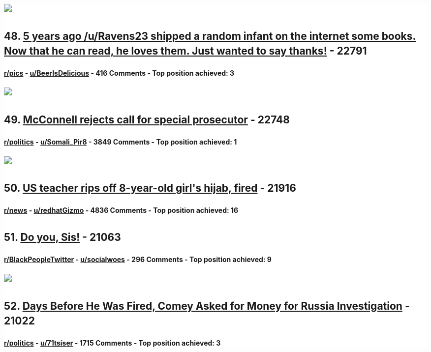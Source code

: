 <a href="https://i.redd.it/n1b3cz3zipwy.jpg"><img src="https://b.thumbs.redditmedia.com/GKgNXjYK9pRgYUgNDuQ4eHON5eWq8JzjK99R7PhwR3U.jpg"></img></a>

## 48. [5 years ago /u/Ravens23 shipped a random infant on the internet some books. Now that he can read, he loves them. Just wanted to say thanks!](http://reddit.com/r/pics/comments/6afwgf/5_years_ago_uravens23_shipped_a_random_infant_on/) - 22791
#### [r/pics](http://reddit.com/r/pics) - [u/BeerIsDelicious](http://reddit.com/u/BeerIsDelicious) - 416 Comments - Top position achieved: 3

<a href="https://i.redd.it/kgkv7f31uqwy.png"><img src="https://b.thumbs.redditmedia.com/sqLu2GDMZCEAYHEpARXghQEdEftFH5bEfA-6uRaPPaw.jpg"></img></a>

## 49. [McConnell rejects call for special prosecutor](http://reddit.com/r/politics/comments/6acy7s/mcconnell_rejects_call_for_special_prosecutor/) - 22748
#### [r/politics](http://reddit.com/r/politics) - [u/Somali_Pir8](http://reddit.com/u/Somali_Pir8) - 3849 Comments - Top position achieved: 1

<a href="http://www.politico.com/story/2017/05/10/mcconnell-rejects-call-for-special-prosecutor-238206"><img src="https://a.thumbs.redditmedia.com/halU2vEj9uV8x7bgZXwX4YKdSxrKWBm_VICuZXcfBO4.jpg"></img></a>

## 50. [US teacher rips off 8-year-old girl's hijab, fired](http://reddit.com/r/news/comments/6achy0/us_teacher_rips_off_8yearold_girls_hijab_fired/) - 21916
#### [r/news](http://reddit.com/r/news) - [u/redhatGizmo](http://reddit.com/u/redhatGizmo) - 4836 Comments - Top position achieved: 16

## 51. [Do you, Sis!](http://reddit.com/r/BlackPeopleTwitter/comments/6a99du/do_you_sis/) - 21063
#### [r/BlackPeopleTwitter](http://reddit.com/r/BlackPeopleTwitter) - [u/socialwoes](http://reddit.com/u/socialwoes) - 296 Comments - Top position achieved: 9

<a href="https://i.redd.it/6lccrg68bkwy.jpg"><img src="https://a.thumbs.redditmedia.com/DEXzK9qiaA6Y-7AamTgeDla4kDC7ZBQu5ECEfnh52d4.jpg"></img></a>

## 52. [Days Before He Was Fired, Comey Asked for Money for Russia Investigation](http://reddit.com/r/politics/comments/6adjdp/days_before_he_was_fired_comey_asked_for_money/) - 21022
#### [r/politics](http://reddit.com/r/politics) - [u/71tsiser](http://reddit.com/u/71tsiser) - 1715 Comments - Top position achieved: 3
